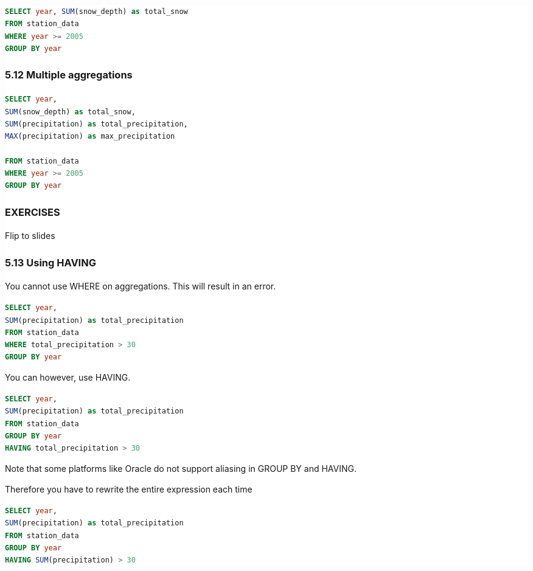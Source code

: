```sql
SELECT year, SUM(snow_depth) as total_snow
FROM station_data
WHERE year >= 2005
GROUP BY year
```

### 5.12 Multiple aggregations

```sql
SELECT year,
SUM(snow_depth) as total_snow,
SUM(precipitation) as total_precipitation,
MAX(precipitation) as max_precipitation

FROM station_data
WHERE year >= 2005
GROUP BY year
```

### EXERCISES
Flip to slides


### 5.13 Using HAVING

You cannot use WHERE on aggregations. This will result in an error.

```sql
SELECT year,
SUM(precipitation) as total_precipitation
FROM station_data
WHERE total_precipitation > 30
GROUP BY year
```

You can however, use HAVING.

```sql
SELECT year,
SUM(precipitation) as total_precipitation
FROM station_data
GROUP BY year
HAVING total_precipitation > 30
```

Note that some platforms like Oracle do not support aliasing in GROUP BY and HAVING.

Therefore you have to rewrite the entire expression each time

```sql
SELECT year,
SUM(precipitation) as total_precipitation
FROM station_data
GROUP BY year
HAVING SUM(precipitation) > 30
```
